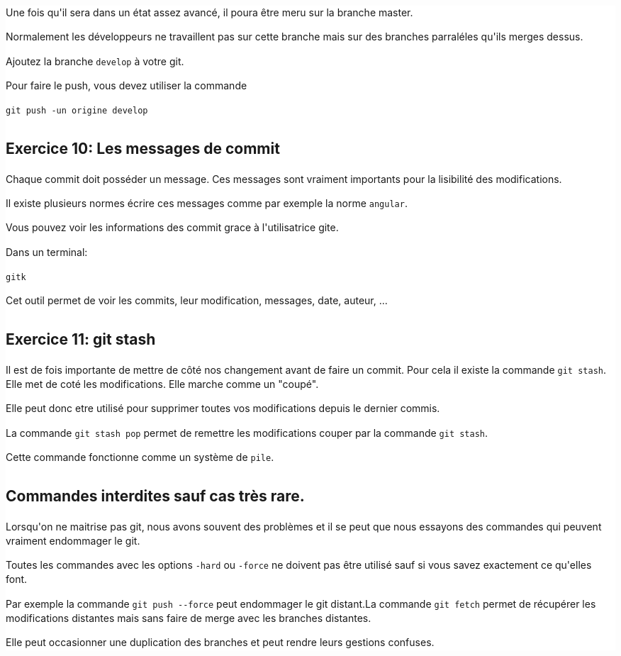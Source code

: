 Une fois qu'il sera dans un état assez avancé, il poura être meru sur la branche master.

Normalement les développeurs ne travaillent pas sur cette branche mais sur des branches parraléles qu'ils merges dessus.

Ajoutez la branche `develop` à votre git.

Pour faire le push, vous devez utiliser la commande 
```
git push -un origine develop
```
## Exercice 10: Les messages de commit
Chaque commit doit posséder un message. Ces messages sont vraiment importants pour la lisibilité des modifications.

Il existe plusieurs normes écrire ces messages comme par exemple la norme `angular`.

Vous pouvez voir les informations des commit grace à l'utilisatrice gite. 

Dans un terminal:
```
gitk 
```

Cet outil permet de voir les commits, leur modification, messages, date, auteur, ...

## Exercice 11: git stash
Il est de fois importante de mettre de côté nos changement avant de faire un commit. 
Pour cela il existe la commande `git stash`. Elle met de coté les modifications. Elle marche comme un "coupé". 

Elle peut donc etre utilisé pour supprimer toutes vos modifications depuis le dernier commis.

La commande `git stash pop` permet de remettre les modifications couper par la commande `git stash`.

Cette commande fonctionne comme un système de `pile`.

## Commandes interdites sauf cas très rare.
Lorsqu'on ne maitrise pas git, nous avons souvent des problèmes et il se peut que nous essayons des commandes qui peuvent vraiment endommager le git.

Toutes les commandes avec les options `-hard` ou `-force` ne doivent pas être utilisé sauf si vous savez exactement ce qu'elles font. 

Par exemple la commande `git push --force` peut endommager le git distant.La commande `git fetch` permet de récupérer les modifications distantes mais sans faire de merge avec les branches distantes. 

Elle peut occasionner une duplication des branches et peut rendre leurs gestions confuses.

